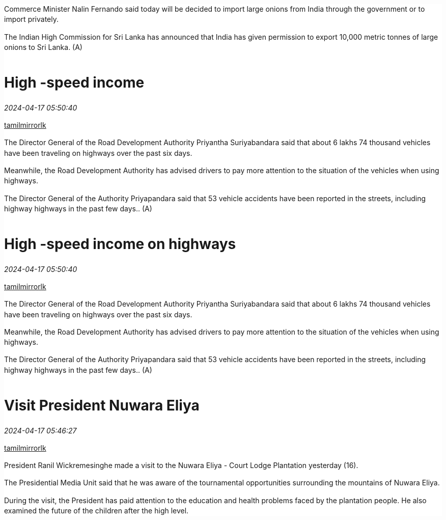 Commerce Minister Nalin Fernando said today will be decided to import large onions from India through the government or to import privately.

The Indian High Commission for Sri Lanka has announced that India has given permission to export 10,000 metric tonnes of large onions to Sri Lanka. (A)



# High -speed income

*2024-04-17 05:50:40*

[tamilmirrorlk](https://www.tamilmirror.lk/செய்திகள்/அதிவேகத்தில்-அதிக-வருமானம்/175-336012)

The Director General of the Road Development Authority Priyantha Suriyabandara said that about 6 lakhs 74 thousand vehicles have been traveling on highways over the past six days.

Meanwhile, the Road Development Authority has advised drivers to pay more attention to the situation of the vehicles when using highways.

The Director General of the Authority Priyapandara said that 53 vehicle accidents have been reported in the streets, including highway highways in the past few days.. (A)



# High -speed income on highways

*2024-04-17 05:50:40*

[tamilmirrorlk](https://www.tamilmirror.lk/செய்திகள்/அதிவேக-நெடுஞ்சாலைகளில்-அதிக-வருமானம்/175-336012)

The Director General of the Road Development Authority Priyantha Suriyabandara said that about 6 lakhs 74 thousand vehicles have been traveling on highways over the past six days.

Meanwhile, the Road Development Authority has advised drivers to pay more attention to the situation of the vehicles when using highways.

The Director General of the Authority Priyapandara said that 53 vehicle accidents have been reported in the streets, including highway highways in the past few days.. (A)



# Visit President Nuwara Eliya

*2024-04-17 05:46:27*

[tamilmirrorlk](https://www.tamilmirror.lk/செய்திகள்/ஜனாதிபதி-நுவரெலியாவுக்கு-விஜயம்/175-336011)

President Ranil Wickremesinghe made a visit to the Nuwara Eliya - Court Lodge Plantation yesterday (16).

The Presidential Media Unit said that he was aware of the tournamental opportunities surrounding the mountains of Nuwara Eliya.

During the visit, the President has paid attention to the education and health problems faced by the plantation people. He also examined the future of the children after the high level.
